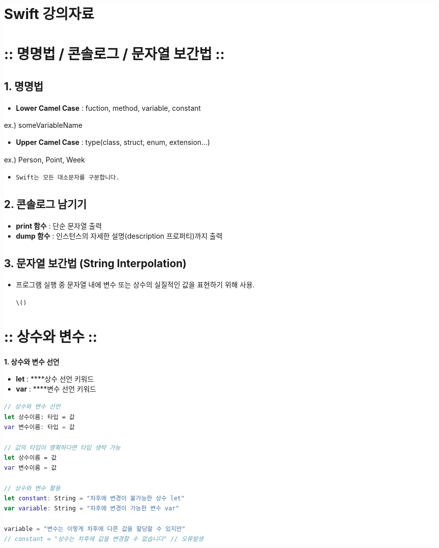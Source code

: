 # Swift 강의자료

# :: 명명법 / 콘솔로그 / 문자열 보간법 ::

## **1. 명명법**

- **Lower Camel Case** : fuction, method, variable, constant

ex.) someVariableName

- **Upper Camel Case** : type(class, struct, enum, extension…)

ex.) Person, Point, Week

- `Swift는 모든 대소문자를 구분합니다.`

## **2. 콘솔로그 남기기**

- **print 함수** : 단순 문자열 출력
- **dump 함수** : 인스턴스의 자세한 설명(description 프로퍼티)까지 출력

## **3. 문자열 보간법 (String Interpolation)**

- 프로그램 실행 중 문자열 내에 변수 또는 상수의 실질적인 값을 표현하기 위해 사용.
    
    `\()`
    

# :: 상수와 변수 ::

**1. 상수와 변수 선언**

- **let** : ****상수 선언 키워드
- **var** : ****변수 선언 키워드

```swift
// 상수와 변수 선언
let 상수이름: 타입 = 값
var 변수이름: 타입 = 값

// 값의 타입이 명확하다면 타입 생략 가능
let 상수이름 = 값
var 변수이름 = 값

// 상수와 변수 활용
let constant: String = "차후에 변경이 불가능한 상수 let"
var variable: String = "차후에 변경이 가능한 변수 var"

variable = "변수는 이렇게 차후에 다른 값을 할당할 수 있지만"
// constant = "상수는 차후에 값을 변경할 수 없습니다" // 오류발생
```
